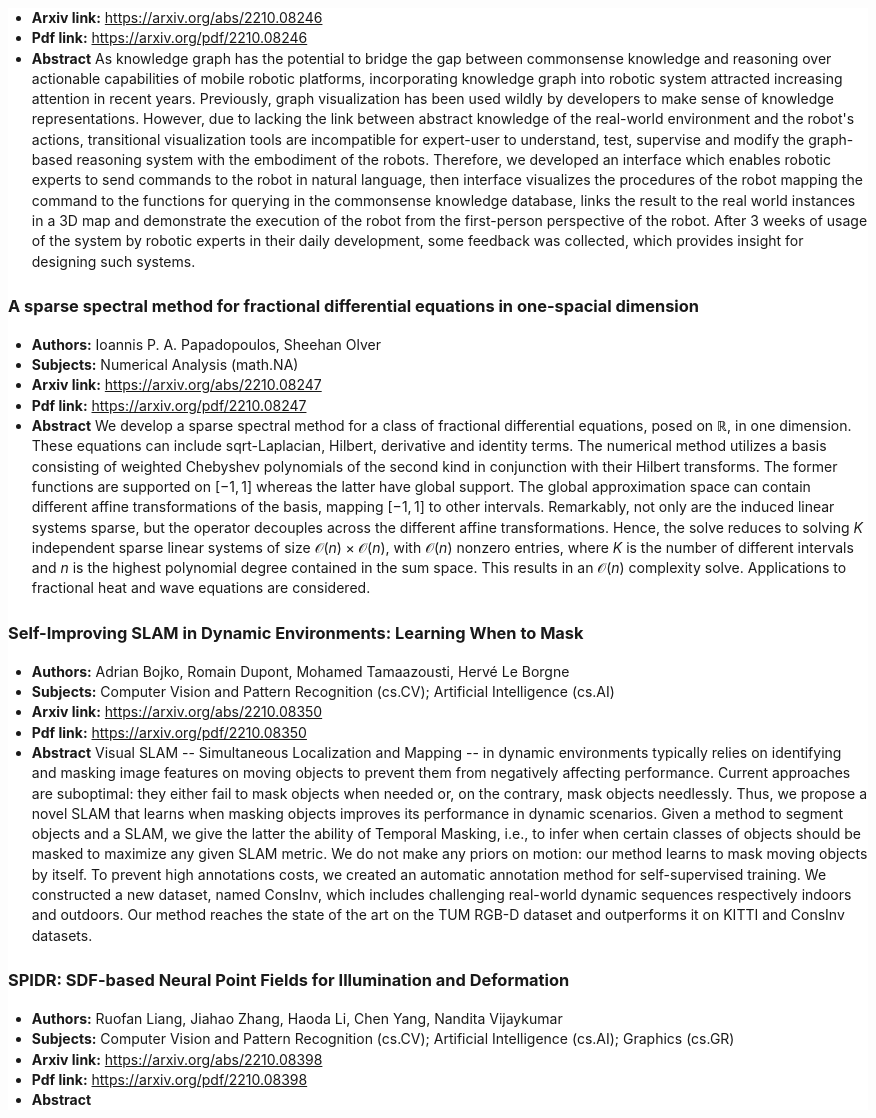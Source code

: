  - **Arxiv link:** https://arxiv.org/abs/2210.08246
 - **Pdf link:** https://arxiv.org/pdf/2210.08246
 - **Abstract**
 As knowledge graph has the potential to bridge the gap between commonsense knowledge and reasoning over actionable capabilities of mobile robotic platforms, incorporating knowledge graph into robotic system attracted increasing attention in recent years. Previously, graph visualization has been used wildly by developers to make sense of knowledge representations. However, due to lacking the link between abstract knowledge of the real-world environment and the robot's actions, transitional visualization tools are incompatible for expert-user to understand, test, supervise and modify the graph-based reasoning system with the embodiment of the robots. Therefore, we developed an interface which enables robotic experts to send commands to the robot in natural language, then interface visualizes the procedures of the robot mapping the command to the functions for querying in the commonsense knowledge database, links the result to the real world instances in a 3D map and demonstrate the execution of the robot from the first-person perspective of the robot. After 3 weeks of usage of the system by robotic experts in their daily development, some feedback was collected, which provides insight for designing such systems.
### A sparse spectral method for fractional differential equations in  one-spacial dimension
 - **Authors:** Ioannis P. A. Papadopoulos, Sheehan Olver
 - **Subjects:** Numerical Analysis (math.NA)
 - **Arxiv link:** https://arxiv.org/abs/2210.08247
 - **Pdf link:** https://arxiv.org/pdf/2210.08247
 - **Abstract**
 We develop a sparse spectral method for a class of fractional differential equations, posed on $\mathbb{R}$, in one dimension. These equations can include sqrt-Laplacian, Hilbert, derivative and identity terms. The numerical method utilizes a basis consisting of weighted Chebyshev polynomials of the second kind in conjunction with their Hilbert transforms. The former functions are supported on $[-1,1]$ whereas the latter have global support. The global approximation space can contain different affine transformations of the basis, mapping $[-1,1]$ to other intervals. Remarkably, not only are the induced linear systems sparse, but the operator decouples across the different affine transformations. Hence, the solve reduces to solving $K$ independent sparse linear systems of size $\mathcal{O}(n)\times \mathcal{O}(n)$, with $\mathcal{O}(n)$ nonzero entries, where $K$ is the number of different intervals and $n$ is the highest polynomial degree contained in the sum space. This results in an $\mathcal{O}(n)$ complexity solve. Applications to fractional heat and wave equations are considered.
### Self-Improving SLAM in Dynamic Environments: Learning When to Mask
 - **Authors:** Adrian Bojko, Romain Dupont, Mohamed Tamaazousti, Hervé Le Borgne
 - **Subjects:** Computer Vision and Pattern Recognition (cs.CV); Artificial Intelligence (cs.AI)
 - **Arxiv link:** https://arxiv.org/abs/2210.08350
 - **Pdf link:** https://arxiv.org/pdf/2210.08350
 - **Abstract**
 Visual SLAM -- Simultaneous Localization and Mapping -- in dynamic environments typically relies on identifying and masking image features on moving objects to prevent them from negatively affecting performance. Current approaches are suboptimal: they either fail to mask objects when needed or, on the contrary, mask objects needlessly. Thus, we propose a novel SLAM that learns when masking objects improves its performance in dynamic scenarios. Given a method to segment objects and a SLAM, we give the latter the ability of Temporal Masking, i.e., to infer when certain classes of objects should be masked to maximize any given SLAM metric. We do not make any priors on motion: our method learns to mask moving objects by itself. To prevent high annotations costs, we created an automatic annotation method for self-supervised training. We constructed a new dataset, named ConsInv, which includes challenging real-world dynamic sequences respectively indoors and outdoors. Our method reaches the state of the art on the TUM RGB-D dataset and outperforms it on KITTI and ConsInv datasets.
### SPIDR: SDF-based Neural Point Fields for Illumination and Deformation
 - **Authors:** Ruofan Liang, Jiahao Zhang, Haoda Li, Chen Yang, Nandita Vijaykumar
 - **Subjects:** Computer Vision and Pattern Recognition (cs.CV); Artificial Intelligence (cs.AI); Graphics (cs.GR)
 - **Arxiv link:** https://arxiv.org/abs/2210.08398
 - **Pdf link:** https://arxiv.org/pdf/2210.08398
 - **Abstract**